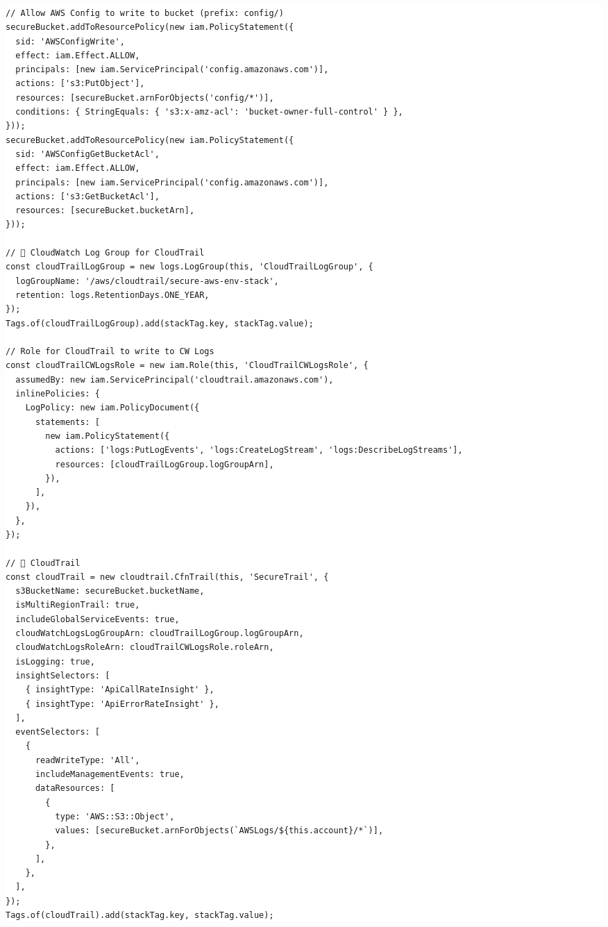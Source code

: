     // Allow AWS Config to write to bucket (prefix: config/)
    secureBucket.addToResourcePolicy(new iam.PolicyStatement({
      sid: 'AWSConfigWrite',
      effect: iam.Effect.ALLOW,
      principals: [new iam.ServicePrincipal('config.amazonaws.com')],
      actions: ['s3:PutObject'],
      resources: [secureBucket.arnForObjects('config/*')],
      conditions: { StringEquals: { 's3:x-amz-acl': 'bucket-owner-full-control' } },
    }));
    secureBucket.addToResourcePolicy(new iam.PolicyStatement({
      sid: 'AWSConfigGetBucketAcl',
      effect: iam.Effect.ALLOW,
      principals: [new iam.ServicePrincipal('config.amazonaws.com')],
      actions: ['s3:GetBucketAcl'],
      resources: [secureBucket.bucketArn],
    }));

    // 📘 CloudWatch Log Group for CloudTrail
    const cloudTrailLogGroup = new logs.LogGroup(this, 'CloudTrailLogGroup', {
      logGroupName: '/aws/cloudtrail/secure-aws-env-stack',
      retention: logs.RetentionDays.ONE_YEAR,
    });
    Tags.of(cloudTrailLogGroup).add(stackTag.key, stackTag.value);

    // Role for CloudTrail to write to CW Logs
    const cloudTrailCWLogsRole = new iam.Role(this, 'CloudTrailCWLogsRole', {
      assumedBy: new iam.ServicePrincipal('cloudtrail.amazonaws.com'),
      inlinePolicies: {
        LogPolicy: new iam.PolicyDocument({
          statements: [
            new iam.PolicyStatement({
              actions: ['logs:PutLogEvents', 'logs:CreateLogStream', 'logs:DescribeLogStreams'],
              resources: [cloudTrailLogGroup.logGroupArn],
            }),
          ],
        }),
      },
    });

    // 👣 CloudTrail
    const cloudTrail = new cloudtrail.CfnTrail(this, 'SecureTrail', {
      s3BucketName: secureBucket.bucketName,
      isMultiRegionTrail: true,
      includeGlobalServiceEvents: true,
      cloudWatchLogsLogGroupArn: cloudTrailLogGroup.logGroupArn,
      cloudWatchLogsRoleArn: cloudTrailCWLogsRole.roleArn,
      isLogging: true,
      insightSelectors: [
        { insightType: 'ApiCallRateInsight' },
        { insightType: 'ApiErrorRateInsight' },
      ],
      eventSelectors: [
        {
          readWriteType: 'All',
          includeManagementEvents: true,
          dataResources: [
            {
              type: 'AWS::S3::Object',
              values: [secureBucket.arnForObjects(`AWSLogs/${this.account}/*`)],
            },
          ],
        },
      ],
    });
    Tags.of(cloudTrail).add(stackTag.key, stackTag.value);